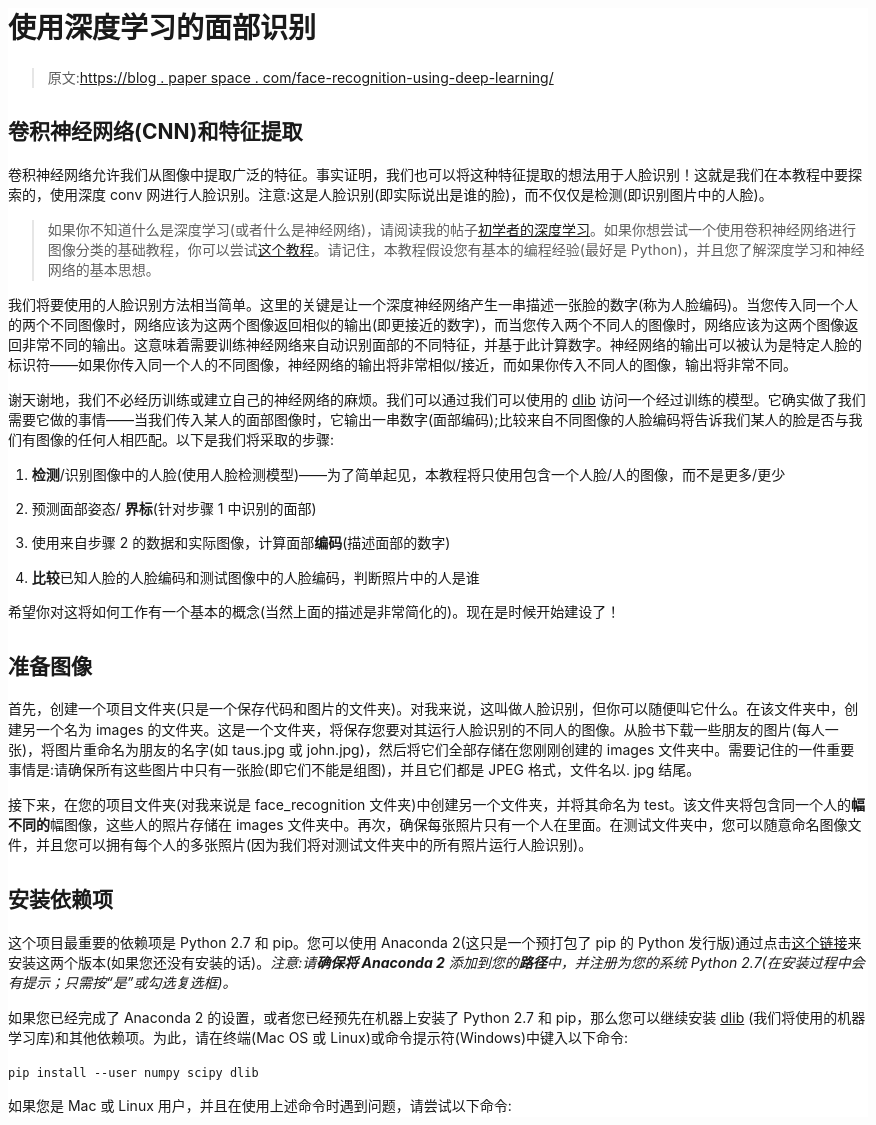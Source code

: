 # 使用深度学习的面部识别

> 原文:[https://blog . paper space . com/face-recognition-using-deep-learning/](https://blog.paperspace.com/facial-recognition-using-deep-learning/)

## 卷积神经网络(CNN)和特征提取

卷积神经网络允许我们从图像中提取广泛的特征。事实证明，我们也可以将这种特征提取的想法用于人脸识别！这就是我们在本教程中要探索的，使用深度 conv 网进行人脸识别。注意:这是人脸识别(即实际说出是谁的脸)，而不仅仅是检测(即识别图片中的人脸)。

> 如果你不知道什么是深度学习(或者什么是神经网络)，请阅读我的帖子[初学者的深度学习](https://medium.com/towards-data-science/intro-to-deep-learning-d5caceedcf85#.p61qh0vz8)。如果你想尝试一个使用卷积神经网络进行图像分类的基础教程，你可以尝试[这个教程](https://medium.com/@sntaus/image-classification-using-deep-learning-hello-world-tutorial-a47d02fd9db1#.52f0684bj)。请记住，本教程假设您有基本的编程经验(最好是 Python)，并且您了解深度学习和神经网络的基本思想。

我们将要使用的人脸识别方法相当简单。这里的关键是让一个深度神经网络产生一串描述一张脸的数字(称为人脸编码)。当您传入同一个人的两个不同图像时，网络应该为这两个图像返回相似的输出(即更接近的数字)，而当您传入两个不同人的图像时，网络应该为这两个图像返回非常不同的输出。这意味着需要训练神经网络来自动识别面部的不同特征，并基于此计算数字。神经网络的输出可以被认为是特定人脸的标识符——如果你传入同一个人的不同图像，神经网络的输出将非常相似/接近，而如果你传入不同人的图像，输出将非常不同。

谢天谢地，我们不必经历训练或建立自己的神经网络的麻烦。我们可以通过我们可以使用的 [dlib](http://dlib.net/) 访问一个经过训练的模型。它确实做了我们需要它做的事情——当我们传入某人的面部图像时，它输出一串数字(面部编码);比较来自不同图像的人脸编码将告诉我们某人的脸是否与我们有图像的任何人相匹配。以下是我们将采取的步骤:

1.  **检测**/识别图像中的人脸(使用人脸检测模型)——为了简单起见，本教程将只使用包含一个人脸/人的图像，而不是更多/更少

2.  预测面部姿态/ **界标**(针对步骤 1 中识别的面部)

3.  使用来自步骤 2 的数据和实际图像，计算面部**编码**(描述面部的数字)

4.  **比较**已知人脸的人脸编码和测试图像中的人脸编码，判断照片中的人是谁

希望你对这将如何工作有一个基本的概念(当然上面的描述是非常简化的)。现在是时候开始建设了！

## 准备图像

首先，创建一个项目文件夹(只是一个保存代码和图片的文件夹)。对我来说，这叫做人脸识别，但你可以随便叫它什么。在该文件夹中，创建另一个名为 images 的文件夹。这是一个文件夹，将保存您要对其运行人脸识别的不同人的图像。从脸书下载一些朋友的图片(每人一张)，将图片重命名为朋友的名字(如 taus.jpg 或 john.jpg)，然后将它们全部存储在您刚刚创建的 images 文件夹中。需要记住的一件重要事情是:请确保所有这些图片中只有一张脸(即它们不能是组图)，并且它们都是 JPEG 格式，文件名以. jpg 结尾。

接下来，在您的项目文件夹(对我来说是 face_recognition 文件夹)中创建另一个文件夹，并将其命名为 test。该文件夹将包含同一个人的**幅不同的**幅图像，这些人的照片存储在 images 文件夹中。再次，确保每张照片只有一个人在里面。在测试文件夹中，您可以随意命名图像文件，并且您可以拥有每个人的多张照片(因为我们将对测试文件夹中的所有照片运行人脸识别)。

## 安装依赖项

这个项目最重要的依赖项是 Python 2.7 和 pip。您可以使用 Anaconda 2(这只是一个预打包了 pip 的 Python 发行版)通过点击[这个链接](https://docs.continuum.io/anaconda/install)来安装这两个版本(如果您还没有安装的话)。*注意:请**确保将 Anaconda 2** 添加到您的**路径**中，并注册为您的系统 Python 2.7(在安装过程中会有提示；只需按“是”或勾选复选框)。*

如果您已经完成了 Anaconda 2 的设置，或者您已经预先在机器上安装了 Python 2.7 和 pip，那么您可以继续安装 [dlib](http://dlib.net/) (我们将使用的机器学习库)和其他依赖项。为此，请在终端(Mac OS 或 Linux)或命令提示符(Windows)中键入以下命令:

```
pip install --user numpy scipy dlib 
```

如果您是 Mac 或 Linux 用户，并且在使用上述命令时遇到问题，请尝试以下命令:
